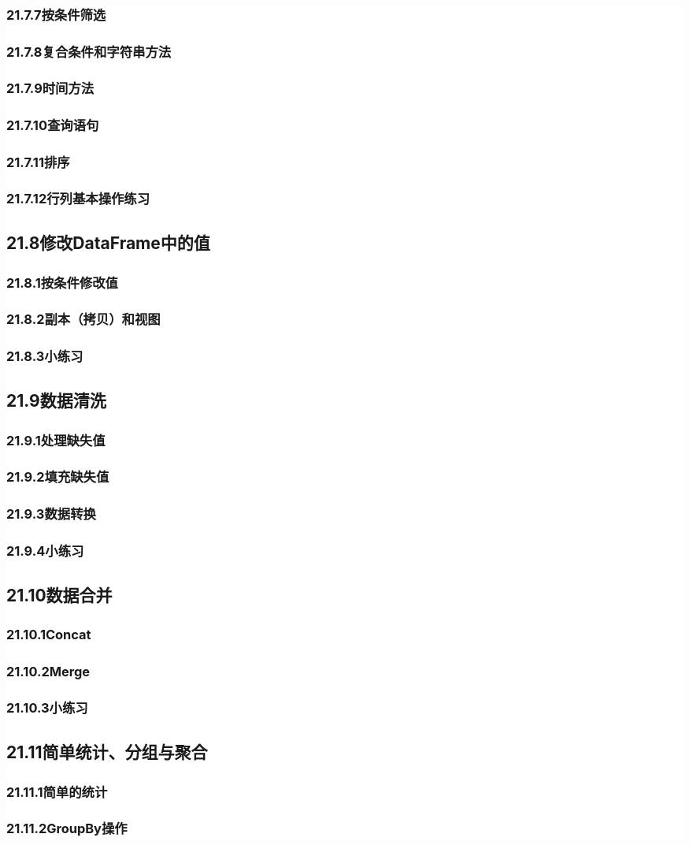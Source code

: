 ### 21.7.7按条件筛选

### 21.7.8复合条件和字符串方法

### 21.7.9时间方法

### 21.7.10查询语句

### 21.7.11排序

### 21.7.12行列基本操作练习

## 21.8修改DataFrame中的值

### 21.8.1按条件修改值

### 21.8.2副本（拷贝）和视图

### 21.8.3小练习

## 21.9数据清洗

### 21.9.1处理缺失值

### 21.9.2填充缺失值

### 21.9.3数据转换

### 21.9.4小练习

## 21.10数据合并

### 21.10.1Concat

### 21.10.2Merge

### 21.10.3小练习

## 21.11简单统计、分组与聚合

### 21.11.1简单的统计

### 21.11.2GroupBy操作
